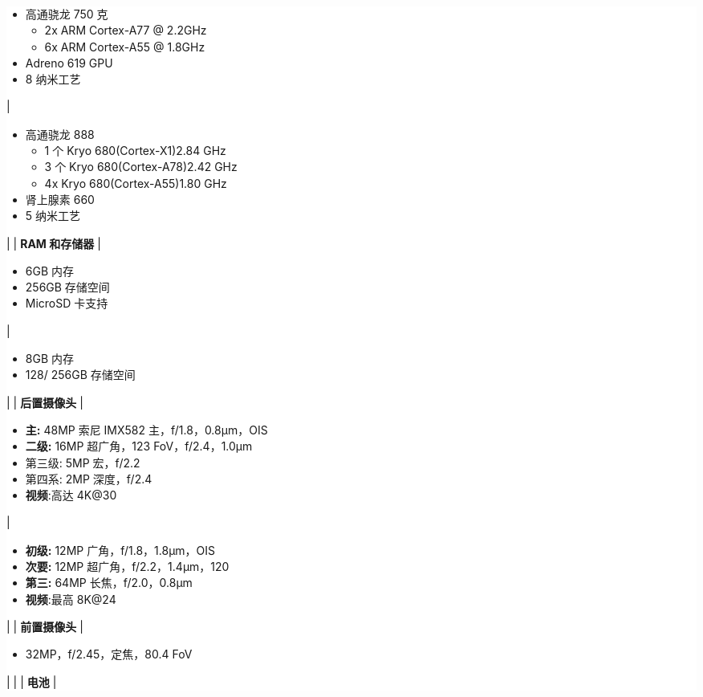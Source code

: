 *   高通骁龙 750 克
    *   2x ARM Cortex-A77 @ 2.2GHz
    *   6x ARM Cortex-A55 @ 1.8GHz
*   Adreno 619 GPU
*   8 纳米工艺

 | 

*   高通骁龙 888
    *   1 个 Kryo 680(Cortex-X1)2.84 GHz
    *   3 个 Kryo 680(Cortex-A78)2.42 GHz
    *   4x Kryo 680(Cortex-A55)1.80 GHz
*   肾上腺素 660
*   5 纳米工艺

 |
| **RAM 和存储器** | 

*   6GB 内存
*   256GB 存储空间
*   MicroSD 卡支持

 | 

*   8GB 内存
*   128/ 256GB 存储空间

 |
| **后置摄像头** | 

*   **主:** 48MP 索尼 IMX582 主，f/1.8，0.8μm，OIS
*   **二级:** 16MP 超广角，123 FoV，f/2.4，1.0μm
*   第三级: 5MP 宏，f/2.2
*   第四系: 2MP 深度，f/2.4
*   **视频**:高达 4K@30

 | 

*   **初级:** 12MP 广角，f/1.8，1.8μm，OIS
*   **次要:** 12MP 超广角，f/2.2，1.4μm，120
*   **第三:** 64MP 长焦，f/2.0，0.8μm
*   **视频**:最高 8K@24

 |
| **前置摄像头** | 

*   32MP，f/2.45，定焦，80.4 FoV

 |  |
| **电池** | 

